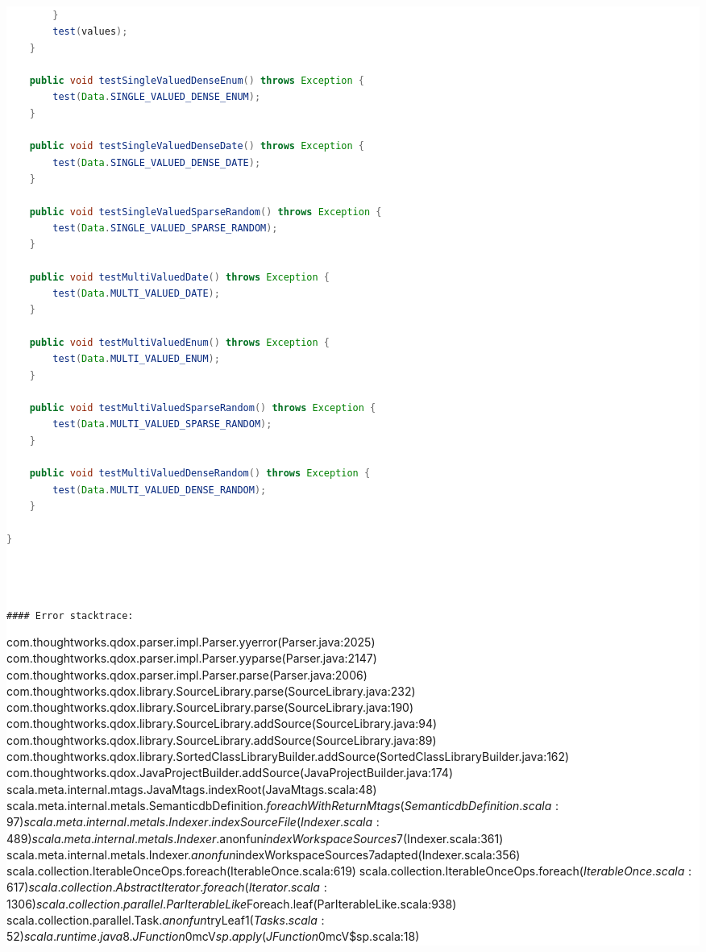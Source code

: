 ```java
        }
        test(values);
    }

    public void testSingleValuedDenseEnum() throws Exception {
        test(Data.SINGLE_VALUED_DENSE_ENUM);
    }

    public void testSingleValuedDenseDate() throws Exception {
        test(Data.SINGLE_VALUED_DENSE_DATE);
    }

    public void testSingleValuedSparseRandom() throws Exception {
        test(Data.SINGLE_VALUED_SPARSE_RANDOM);
    }

    public void testMultiValuedDate() throws Exception {
        test(Data.MULTI_VALUED_DATE);
    }

    public void testMultiValuedEnum() throws Exception {
        test(Data.MULTI_VALUED_ENUM);
    }

    public void testMultiValuedSparseRandom() throws Exception {
        test(Data.MULTI_VALUED_SPARSE_RANDOM);
    }

    public void testMultiValuedDenseRandom() throws Exception {
        test(Data.MULTI_VALUED_DENSE_RANDOM);
    }

}
```

```



#### Error stacktrace:

```
com.thoughtworks.qdox.parser.impl.Parser.yyerror(Parser.java:2025)
	com.thoughtworks.qdox.parser.impl.Parser.yyparse(Parser.java:2147)
	com.thoughtworks.qdox.parser.impl.Parser.parse(Parser.java:2006)
	com.thoughtworks.qdox.library.SourceLibrary.parse(SourceLibrary.java:232)
	com.thoughtworks.qdox.library.SourceLibrary.parse(SourceLibrary.java:190)
	com.thoughtworks.qdox.library.SourceLibrary.addSource(SourceLibrary.java:94)
	com.thoughtworks.qdox.library.SourceLibrary.addSource(SourceLibrary.java:89)
	com.thoughtworks.qdox.library.SortedClassLibraryBuilder.addSource(SortedClassLibraryBuilder.java:162)
	com.thoughtworks.qdox.JavaProjectBuilder.addSource(JavaProjectBuilder.java:174)
	scala.meta.internal.mtags.JavaMtags.indexRoot(JavaMtags.scala:48)
	scala.meta.internal.metals.SemanticdbDefinition$.foreachWithReturnMtags(SemanticdbDefinition.scala:97)
	scala.meta.internal.metals.Indexer.indexSourceFile(Indexer.scala:489)
	scala.meta.internal.metals.Indexer.$anonfun$indexWorkspaceSources$7(Indexer.scala:361)
	scala.meta.internal.metals.Indexer.$anonfun$indexWorkspaceSources$7$adapted(Indexer.scala:356)
	scala.collection.IterableOnceOps.foreach(IterableOnce.scala:619)
	scala.collection.IterableOnceOps.foreach$(IterableOnce.scala:617)
	scala.collection.AbstractIterator.foreach(Iterator.scala:1306)
	scala.collection.parallel.ParIterableLike$Foreach.leaf(ParIterableLike.scala:938)
	scala.collection.parallel.Task.$anonfun$tryLeaf$1(Tasks.scala:52)
	scala.runtime.java8.JFunction0$mcV$sp.apply(JFunction0$mcV$sp.scala:18)